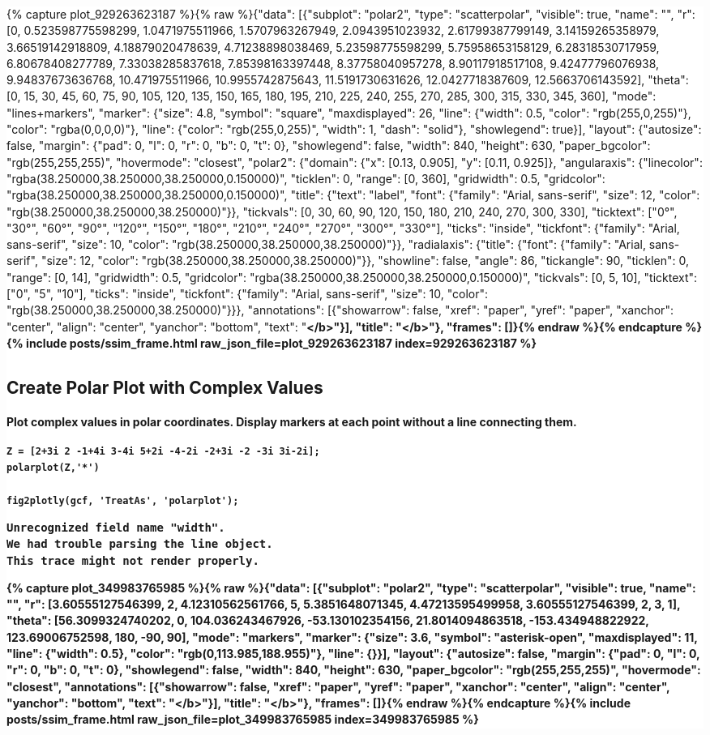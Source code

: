 {% capture plot_929263623187 %}{% raw %}{"data": [{"subplot": "polar2", "type": "scatterpolar", "visible": true, "name": "", "r": [0, 0.523598775598299, 1.0471975511966, 1.5707963267949, 2.0943951023932, 2.61799387799149, 3.14159265358979, 3.66519142918809, 4.18879020478639, 4.71238898038469, 5.23598775598299, 5.75958653158129, 6.28318530717959, 6.80678408277789, 7.33038285837618, 7.85398163397448, 8.37758040957278, 8.90117918517108, 9.42477796076938, 9.94837673636768, 10.471975511966, 10.9955742875643, 11.5191730631626, 12.0427718387609, 12.5663706143592], "theta": [0, 15, 30, 45, 60, 75, 90, 105, 120, 135, 150, 165, 180, 195, 210, 225, 240, 255, 270, 285, 300, 315, 330, 345, 360], "mode": "lines+markers", "marker": {"size": 4.8, "symbol": "square", "maxdisplayed": 26, "line": {"width": 0.5, "color": "rgb(255,0,255)"}, "color": "rgba(0,0,0,0)"}, "line": {"color": "rgb(255,0,255)", "width": 1, "dash": "solid"}, "showlegend": true}], "layout": {"autosize": false, "margin": {"pad": 0, "l": 0, "r": 0, "b": 0, "t": 0}, "showlegend": false, "width": 840, "height": 630, "paper_bgcolor": "rgb(255,255,255)", "hovermode": "closest", "polar2": {"domain": {"x": [0.13, 0.905], "y": [0.11, 0.925]}, "angularaxis": {"linecolor": "rgba(38.250000,38.250000,38.250000,0.150000)", "ticklen": 0, "range": [0, 360], "gridwidth": 0.5, "gridcolor": "rgba(38.250000,38.250000,38.250000,0.150000)", "title": {"text": "label", "font": {"family": "Arial, sans-serif", "size": 12, "color": "rgb(38.250000,38.250000,38.250000)"}}, "tickvals": [0, 30, 60, 90, 120, 150, 180, 210, 240, 270, 300, 330], "ticktext": ["0°", "30°", "60°", "90°", "120°", "150°", "180°", "210°", "240°", "270°", "300°", "330°"], "ticks": "inside", "tickfont": {"family": "Arial, sans-serif", "size": 10, "color": "rgb(38.250000,38.250000,38.250000)"}}, "radialaxis": {"title": {"font": {"family": "Arial, sans-serif", "size": 12, "color": "rgb(38.250000,38.250000,38.250000)"}}, "showline": false, "angle": 86, "tickangle": 90, "ticklen": 0, "range": [0, 14], "gridwidth": 0.5, "gridcolor": "rgba(38.250000,38.250000,38.250000,0.150000)", "tickvals": [0, 5, 10], "ticktext": ["0", "5", "10"], "ticks": "inside", "tickfont": {"family": "Arial, sans-serif", "size": 10, "color": "rgb(38.250000,38.250000,38.250000)"}}}, "annotations": [{"showarrow": false, "xref": "paper", "yref": "paper", "xanchor": "center", "align": "center", "yanchor": "bottom", "text": "<b><\/b>"}], "title": "<b><\/b>"}, "frames": []}{% endraw %}{% endcapture %}{% include posts/ssim_frame.html raw_json_file=plot_929263623187 index=929263623187 %}






## Create Polar Plot with Complex Values

Plot complex values in polar coordinates. Display markers at each point without a line connecting them.

```{matlab}
Z = [2+3i 2 -1+4i 3-4i 5+2i -4-2i -2+3i -2 -3i 3i-2i];
polarplot(Z,'*')

fig2plotly(gcf, 'TreatAs', 'polarplot');
```
<pre class="code-output">
Unrecognized field name "width".
We had trouble parsing the line object.
This trace might not render properly.
</pre>
{% capture plot_349983765985 %}{% raw %}{"data": [{"subplot": "polar2", "type": "scatterpolar", "visible": true, "name": "", "r": [3.60555127546399, 2, 4.12310562561766, 5, 5.3851648071345, 4.47213595499958, 3.60555127546399, 2, 3, 1], "theta": [56.3099324740202, 0, 104.036243467926, -53.130102354156, 21.8014094863518, -153.434948822922, 123.69006752598, 180, -90, 90], "mode": "markers", "marker": {"size": 3.6, "symbol": "asterisk-open", "maxdisplayed": 11, "line": {"width": 0.5}, "color": "rgb(0,113.985,188.955)"}, "line": {}}], "layout": {"autosize": false, "margin": {"pad": 0, "l": 0, "r": 0, "b": 0, "t": 0}, "showlegend": false, "width": 840, "height": 630, "paper_bgcolor": "rgb(255,255,255)", "hovermode": "closest", "annotations": [{"showarrow": false, "xref": "paper", "yref": "paper", "xanchor": "center", "align": "center", "yanchor": "bottom", "text": "<b><\/b>"}], "title": "<b><\/b>"}, "frames": []}{% endraw %}{% endcapture %}{% include posts/ssim_frame.html raw_json_file=plot_349983765985 index=349983765985 %}
